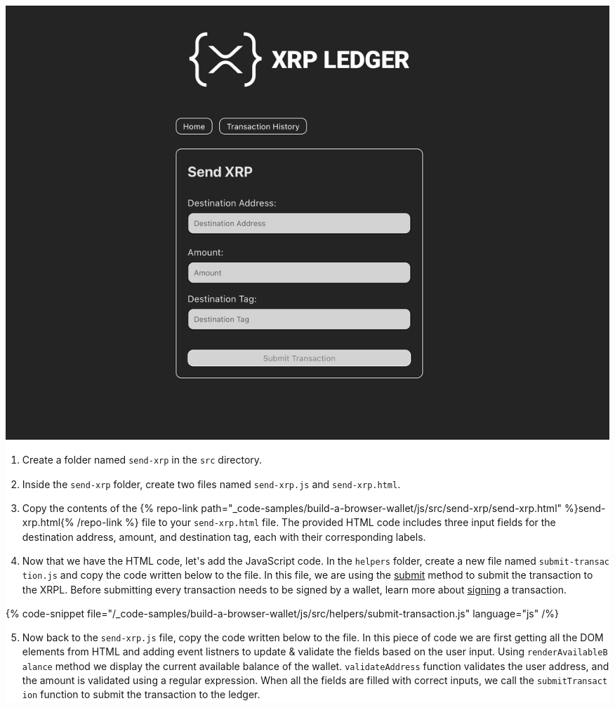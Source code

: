 ![Send XRP Page Screenshot](/docs/img/js-wallet-send-xrp.png)

1. Create a folder named `send-xrp` in the `src` directory.

2. Inside the `send-xrp` folder, create two files named `send-xrp.js` and `send-xrp.html`.

3. Copy the contents of the {% repo-link path="_code-samples/build-a-browser-wallet/js/src/send-xrp/send-xrp.html" %}send-xrp.html{% /repo-link %} file to your `send-xrp.html` file. The provided HTML code includes three input fields for the destination address, amount, and destination tag, each with their corresponding labels.

4. Now that we have the HTML code, let's add the JavaScript code. In the `helpers` folder, create a new file named `submit-transaction.js` and copy the code written below to the file. In this file, we are using the [submit](../../../references/http-websocket-apis/public-api-methods/transaction-methods/submit.md) method to submit the transaction to the XRPL. Before submitting every transaction needs to be signed by a wallet, learn more about [signing](../../../references/http-websocket-apis/admin-api-methods/signing-methods/sign.md) a transaction.

{% code-snippet file="/_code-samples/build-a-browser-wallet/js/src/helpers/submit-transaction.js" language="js" /%}

5. Now back to the `send-xrp.js` file, copy the code written below to the file. In this piece of code we are first getting all the DOM elements from HTML and adding event listners to update & validate the fields based on the user input. Using `renderAvailableBalance` method we display the current available balance of the wallet. `validateAddress` function validates the user address, and the amount is validated using a regular expression. When all the fields are filled with correct inputs, we call the `submitTransaction` function to submit the transaction to the ledger.
